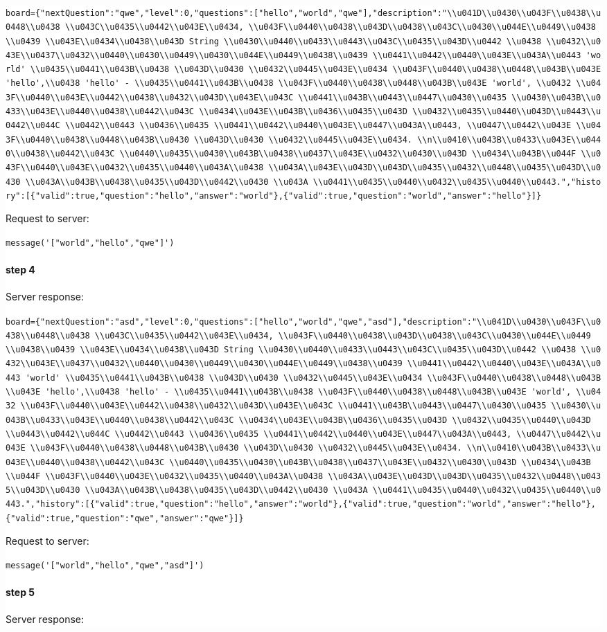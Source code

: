 ```text
board={"nextQuestion":"qwe","level":0,"questions":["hello","world","qwe"],"description":"\\u041D\\u0430\\u043F\\u0438\\u0448\\u0438 \\u043C\\u0435\\u0442\\u043E\\u0434, \\u043F\\u0440\\u0438\\u043D\\u0438\\u043C\\u0430\\u044E\\u0449\\u0438\\u0439 \\u043E\\u0434\\u0438\\u043D String \\u0430\\u0440\\u0433\\u0443\\u043C\\u0435\\u043D\\u0442 \\u0438 \\u0432\\u043E\\u0437\\u0432\\u0440\\u0430\\u0449\\u0430\\u044E\\u0449\\u0438\\u0439 \\u0441\\u0442\\u0440\\u043E\\u043A\\u0443 'world' \\u0435\\u0441\\u043B\\u0438 \\u043D\\u0430 \\u0432\\u0445\\u043E\\u0434 \\u043F\\u0440\\u0438\\u0448\\u043B\\u043E 'hello',\\u0438 'hello' - \\u0435\\u0441\\u043B\\u0438 \\u043F\\u0440\\u0438\\u0448\\u043B\\u043E 'world', \\u0432 \\u043F\\u0440\\u043E\\u0442\\u0438\\u0432\\u043D\\u043E\\u043C \\u0441\\u043B\\u0443\\u0447\\u0430\\u0435 \\u0430\\u043B\\u0433\\u043E\\u0440\\u0438\\u0442\\u043C \\u0434\\u043E\\u043B\\u0436\\u0435\\u043D \\u0432\\u0435\\u0440\\u043D\\u0443\\u0442\\u044C \\u0442\\u0443 \\u0436\\u0435 \\u0441\\u0442\\u0440\\u043E\\u0447\\u043A\\u0443, \\u0447\\u0442\\u043E \\u043F\\u0440\\u0438\\u0448\\u043B\\u0430 \\u043D\\u0430 \\u0432\\u0445\\u043E\\u0434. \\n\\u0410\\u043B\\u0433\\u043E\\u0440\\u0438\\u0442\\u043C \\u0440\\u0435\\u0430\\u043B\\u0438\\u0437\\u043E\\u0432\\u0430\\u043D \\u0434\\u043B\\u044F \\u043F\\u0440\\u043E\\u0432\\u0435\\u0440\\u043A\\u0438 \\u043A\\u043E\\u043D\\u043D\\u0435\\u0432\\u0448\\u0435\\u043D\\u0430 \\u043A\\u043B\\u0438\\u0435\\u043D\\u0442\\u0430 \\u043A \\u0441\\u0435\\u0440\\u0432\\u0435\\u0440\\u0443.","history":[{"valid":true,"question":"hello","answer":"world"},{"valid":true,"question":"world","answer":"hello"}]}
```

Request to server:
```text
message('["world","hello","qwe"]')
```

#### step 4
Server response:
```text
board={"nextQuestion":"asd","level":0,"questions":["hello","world","qwe","asd"],"description":"\\u041D\\u0430\\u043F\\u0438\\u0448\\u0438 \\u043C\\u0435\\u0442\\u043E\\u0434, \\u043F\\u0440\\u0438\\u043D\\u0438\\u043C\\u0430\\u044E\\u0449\\u0438\\u0439 \\u043E\\u0434\\u0438\\u043D String \\u0430\\u0440\\u0433\\u0443\\u043C\\u0435\\u043D\\u0442 \\u0438 \\u0432\\u043E\\u0437\\u0432\\u0440\\u0430\\u0449\\u0430\\u044E\\u0449\\u0438\\u0439 \\u0441\\u0442\\u0440\\u043E\\u043A\\u0443 'world' \\u0435\\u0441\\u043B\\u0438 \\u043D\\u0430 \\u0432\\u0445\\u043E\\u0434 \\u043F\\u0440\\u0438\\u0448\\u043B\\u043E 'hello',\\u0438 'hello' - \\u0435\\u0441\\u043B\\u0438 \\u043F\\u0440\\u0438\\u0448\\u043B\\u043E 'world', \\u0432 \\u043F\\u0440\\u043E\\u0442\\u0438\\u0432\\u043D\\u043E\\u043C \\u0441\\u043B\\u0443\\u0447\\u0430\\u0435 \\u0430\\u043B\\u0433\\u043E\\u0440\\u0438\\u0442\\u043C \\u0434\\u043E\\u043B\\u0436\\u0435\\u043D \\u0432\\u0435\\u0440\\u043D\\u0443\\u0442\\u044C \\u0442\\u0443 \\u0436\\u0435 \\u0441\\u0442\\u0440\\u043E\\u0447\\u043A\\u0443, \\u0447\\u0442\\u043E \\u043F\\u0440\\u0438\\u0448\\u043B\\u0430 \\u043D\\u0430 \\u0432\\u0445\\u043E\\u0434. \\n\\u0410\\u043B\\u0433\\u043E\\u0440\\u0438\\u0442\\u043C \\u0440\\u0435\\u0430\\u043B\\u0438\\u0437\\u043E\\u0432\\u0430\\u043D \\u0434\\u043B\\u044F \\u043F\\u0440\\u043E\\u0432\\u0435\\u0440\\u043A\\u0438 \\u043A\\u043E\\u043D\\u043D\\u0435\\u0432\\u0448\\u0435\\u043D\\u0430 \\u043A\\u043B\\u0438\\u0435\\u043D\\u0442\\u0430 \\u043A \\u0441\\u0435\\u0440\\u0432\\u0435\\u0440\\u0443.","history":[{"valid":true,"question":"hello","answer":"world"},{"valid":true,"question":"world","answer":"hello"},{"valid":true,"question":"qwe","answer":"qwe"}]}
```

Request to server:
```text
message('["world","hello","qwe","asd"]')
```

#### step 5
Server response:
```text
```

[task]: https://i.imgur.com/DjNFYf2.png "Так можно посмотреть текст задания"